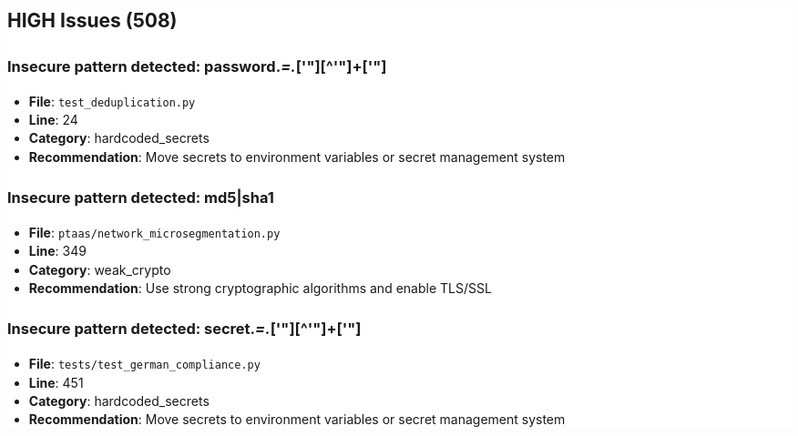 ##  HIGH Issues (508)

###  Insecure pattern detected: password.*=.*['\"][^'\"]+['\"]
- **File**: `test_deduplication.py`
- **Line**: 24
- **Category**: hardcoded_secrets
- **Recommendation**: Move secrets to environment variables or secret management system

###  Insecure pattern detected: md5|sha1
- **File**: `ptaas/network_microsegmentation.py`
- **Line**: 349
- **Category**: weak_crypto
- **Recommendation**: Use strong cryptographic algorithms and enable TLS/SSL

###  Insecure pattern detected: secret.*=.*['\"][^'\"]+['\"]
- **File**: `tests/test_german_compliance.py`
- **Line**: 451
- **Category**: hardcoded_secrets
- **Recommendation**: Move secrets to environment variables or secret management system

